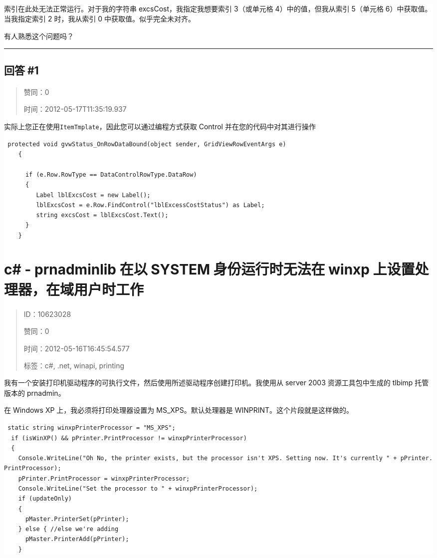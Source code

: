 索引在此处无法正常运行。对于我的字符串 excsCost，我指定我想要索引 3（或单元格 4）中的值，但我从索引 5（单元格 6）中获取值。当我指定索引 2 时，我从索引 0 中获取值。似乎完全未对齐。

有人熟悉这个问题吗？

* * *

## 回答 #1

> 赞同：0
> 
> 时间：2012-05-17T11:35:19.937

实际上您正在使用`ItemTmplate`，因此您可以通过编程方式获取 Control 并在您的代码中对其进行操作

```
 protected void gvwStatus_OnRowDataBound(object sender, GridViewRowEventArgs e)
    {

      if (e.Row.RowType == DataControlRowType.DataRow)
      {
         Label lblExcsCost = new Label();
         lblExcsCost = e.Row.FindControl("lblExcessCostStatus") as Label;
         string excsCost = lblExcsCost.Text();
      }
    } 
```

# c# - prnadminlib 在以 SYSTEM 身份运行时无法在 winxp 上设置处理器，在域用户时工作

> ID：10623028
> 
> 赞同：0
> 
> 时间：2012-05-16T16:45:54.577
> 
> 标签：c#, .net, winapi, printing

我有一个安装打印机驱动程序的可执行文件，然后使用所述驱动程序创建打印机。我使用从 server 2003 资源工具包中生成的 tlbimp 托管版本的 prnadmin。

在 Windows XP 上，我必须将打印处理器设置为 MS_XPS。默认处理器是 WINPRINT。这个片段就是这样做的。

```
 static string winxpPrinterProcessor = "MS_XPS";
  if (isWinXP() && pPrinter.PrintProcessor != winxpPrinterProcessor)
  {
    Console.WriteLine("Oh No, the printer exists, but the processor isn't XPS. Setting now. It's currently " + pPrinter.PrintProcessor);
    pPrinter.PrintProcessor = winxpPrinterProcessor;
    Console.WriteLine("Set the processor to " + winxpPrinterProcessor);
    if (updateOnly)
    {
      pMaster.PrinterSet(pPrinter);
    } else { //else we're adding
      pMaster.PrinterAdd(pPrinter);
    } 
```
